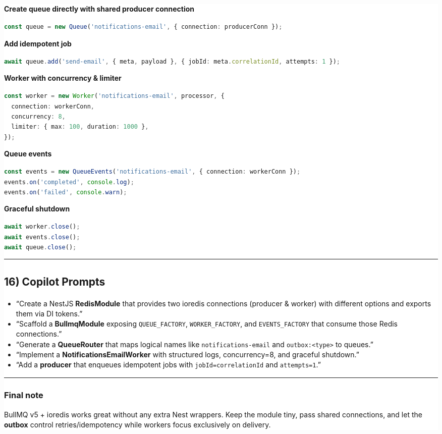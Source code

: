 **Create queue directly with shared producer connection**
```ts
const queue = new Queue('notifications-email', { connection: producerConn });
```

**Add idempotent job**
```ts
await queue.add('send-email', { meta, payload }, { jobId: meta.correlationId, attempts: 1 });
```

**Worker with concurrency & limiter**
```ts
const worker = new Worker('notifications-email', processor, {
  connection: workerConn,
  concurrency: 8,
  limiter: { max: 100, duration: 1000 },
});
```

**Queue events**
```ts
const events = new QueueEvents('notifications-email', { connection: workerConn });
events.on('completed', console.log);
events.on('failed', console.warn);
```

**Graceful shutdown**
```ts
await worker.close();
await events.close();
await queue.close();
```

---

## 16) Copilot Prompts

- “Create a NestJS **RedisModule** that provides two ioredis connections (producer & worker) with different options and exports them via DI tokens.”
- “Scaffold a **BullmqModule** exposing `QUEUE_FACTORY`, `WORKER_FACTORY`, and `EVENTS_FACTORY` that consume those Redis connections.”
- “Generate a **QueueRouter** that maps logical names like `notifications-email` and `outbox:<type>` to queues.”
- “Implement a **NotificationsEmailWorker** with structured logs, concurrency=8, and graceful shutdown.”
- “Add a **producer** that enqueues idempotent jobs with `jobId=correlationId` and `attempts=1`.”

---

### Final note

BullMQ v5 + ioredis works great without any extra Nest wrappers. Keep the module tiny, pass shared connections, and let the **outbox** control retries/idempotency while workers focus exclusively on delivery.
